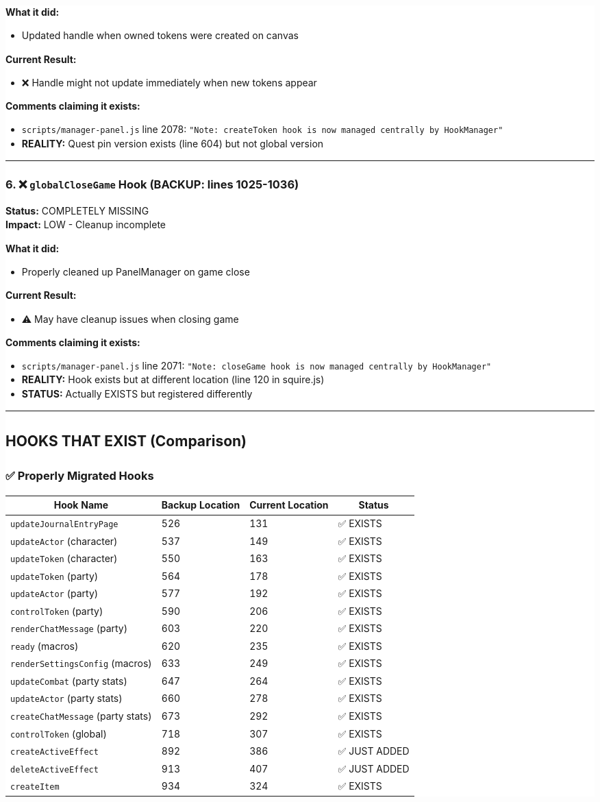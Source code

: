 **What it did:**
- Updated handle when owned tokens were created on canvas

**Current Result:**
- ❌ Handle might not update immediately when new tokens appear

**Comments claiming it exists:**
- `scripts/manager-panel.js` line 2078: `"Note: createToken hook is now managed centrally by HookManager"`
- **REALITY:** Quest pin version exists (line 604) but not global version

---

### 6. ❌ **`globalCloseGame` Hook** (BACKUP: lines 1025-1036)
**Status:** COMPLETELY MISSING  
**Impact:** LOW - Cleanup incomplete

**What it did:**
- Properly cleaned up PanelManager on game close

**Current Result:**
- ⚠️ May have cleanup issues when closing game

**Comments claiming it exists:**
- `scripts/manager-panel.js` line 2071: `"Note: closeGame hook is now managed centrally by HookManager"`
- **REALITY:** Hook exists but at different location (line 120 in squire.js)
- **STATUS:** Actually EXISTS but registered differently

---

## HOOKS THAT EXIST (Comparison)

### ✅ Properly Migrated Hooks

| Hook Name | Backup Location | Current Location | Status |
|-----------|----------------|------------------|---------|
| `updateJournalEntryPage` | 526 | 131 | ✅ EXISTS |
| `updateActor` (character) | 537 | 149 | ✅ EXISTS |
| `updateToken` (character) | 550 | 163 | ✅ EXISTS |
| `updateToken` (party) | 564 | 178 | ✅ EXISTS |
| `updateActor` (party) | 577 | 192 | ✅ EXISTS |
| `controlToken` (party) | 590 | 206 | ✅ EXISTS |
| `renderChatMessage` (party) | 603 | 220 | ✅ EXISTS |
| `ready` (macros) | 620 | 235 | ✅ EXISTS |
| `renderSettingsConfig` (macros) | 633 | 249 | ✅ EXISTS |
| `updateCombat` (party stats) | 647 | 264 | ✅ EXISTS |
| `updateActor` (party stats) | 660 | 278 | ✅ EXISTS |
| `createChatMessage` (party stats) | 673 | 292 | ✅ EXISTS |
| `controlToken` (global) | 718 | 307 | ✅ EXISTS |
| `createActiveEffect` | 892 | 386 | ✅ JUST ADDED |
| `deleteActiveEffect` | 913 | 407 | ✅ JUST ADDED |
| `createItem` | 934 | 324 | ✅ EXISTS |